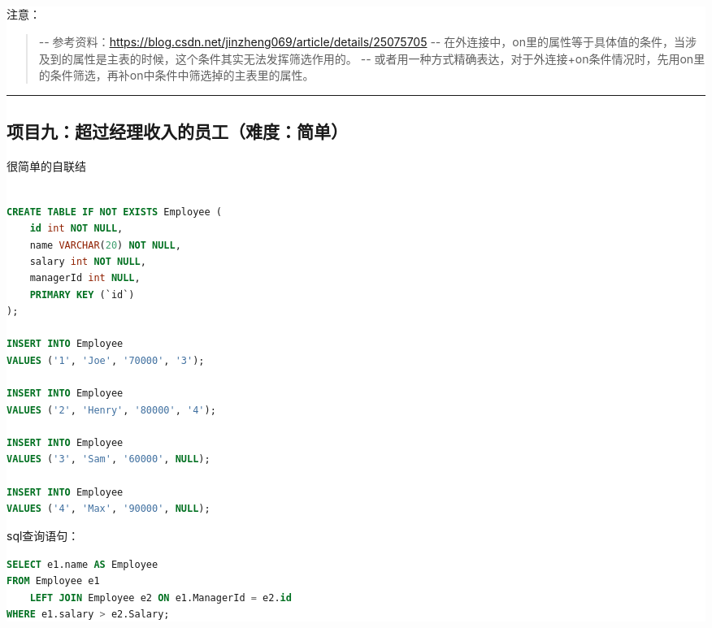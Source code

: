 注意：
>-- 参考资料：https://blog.csdn.net/jinzheng069/article/details/25075705
-- 在外连接中，on里的属性等于具体值的条件，当涉及到的属性是主表的时候，这个条件其实无法发挥筛选作用的。
--    或者用一种方式精确表达，对于外连接+on条件情况时，先用on里的条件筛选，再补on中条件中筛选掉的主表里的属性。

-- ------------------------------------------------------------------------



## 项目九：超过经理收入的员工（难度：简单）


很简单的自联结
```sql

CREATE TABLE IF NOT EXISTS Employee (
	id int NOT NULL,
	name VARCHAR(20) NOT NULL,
	salary int NOT NULL,
	managerId int NULL,
	PRIMARY KEY (`id`)
);

INSERT INTO Employee
VALUES ('1', 'Joe', '70000', '3');

INSERT INTO Employee
VALUES ('2', 'Henry', '80000', '4');

INSERT INTO Employee
VALUES ('3', 'Sam', '60000', NULL);

INSERT INTO Employee
VALUES ('4', 'Max', '90000', NULL);
```
sql查询语句：
```sql
SELECT e1.name AS Employee
FROM Employee e1
	LEFT JOIN Employee e2 ON e1.ManagerId = e2.id
WHERE e1.salary > e2.Salary;
```